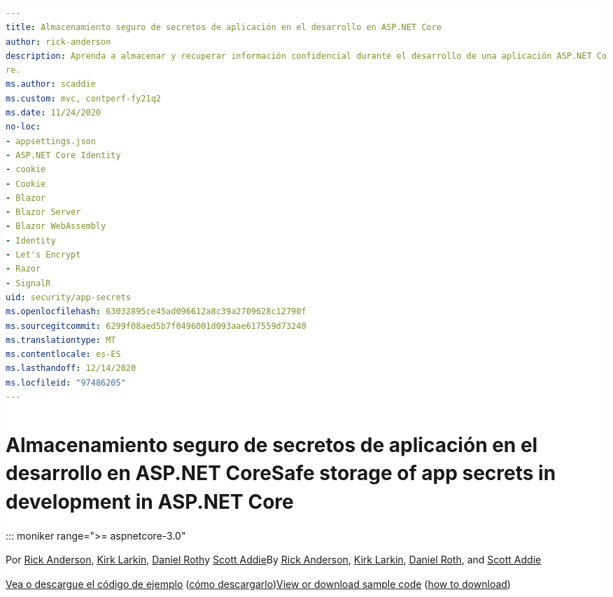```yaml
---
title: Almacenamiento seguro de secretos de aplicación en el desarrollo en ASP.NET Core
author: rick-anderson
description: Aprenda a almacenar y recuperar información confidencial durante el desarrollo de una aplicación ASP.NET Core.
ms.author: scaddie
ms.custom: mvc, contperf-fy21q2
ms.date: 11/24/2020
no-loc:
- appsettings.json
- ASP.NET Core Identity
- cookie
- Cookie
- Blazor
- Blazor Server
- Blazor WebAssembly
- Identity
- Let's Encrypt
- Razor
- SignalR
uid: security/app-secrets
ms.openlocfilehash: 63032895ce45ad096612a8c39a2709628c12790f
ms.sourcegitcommit: 6299f08aed5b7f0496001d093aae617559d73240
ms.translationtype: MT
ms.contentlocale: es-ES
ms.lasthandoff: 12/14/2020
ms.locfileid: "97486205"
---
```

# <a name="safe-storage-of-app-secrets-in-development-in-aspnet-core"></a><span data-ttu-id="069a6-103">Almacenamiento seguro de secretos de aplicación en el desarrollo en ASP.NET Core</span><span class="sxs-lookup"><span data-stu-id="069a6-103">Safe storage of app secrets in development in ASP.NET Core</span></span>

::: moniker range=">= aspnetcore-3.0"

<span data-ttu-id="069a6-104">Por [Rick Anderson](https://twitter.com/RickAndMSFT), [Kirk Larkin](https://twitter.com/serpent5), [Daniel Roth](https://github.com/danroth27)y [Scott Addie](https://github.com/scottaddie)</span><span class="sxs-lookup"><span data-stu-id="069a6-104">By [Rick Anderson](https://twitter.com/RickAndMSFT), [Kirk Larkin](https://twitter.com/serpent5), [Daniel Roth](https://github.com/danroth27), and [Scott Addie](https://github.com/scottaddie)</span></span>

<span data-ttu-id="069a6-105">[Vea o descargue el código de ejemplo](https://github.com/dotnet/AspNetCore.Docs/tree/master/aspnetcore/security/app-secrets/samples) ([cómo descargarlo](xref:index#how-to-download-a-sample))</span><span class="sxs-lookup"><span data-stu-id="069a6-105">[View or download sample code](https://github.com/dotnet/AspNetCore.Docs/tree/master/aspnetcore/security/app-secrets/samples) ([how to download](xref:index#how-to-download-a-sample))</span></span>
